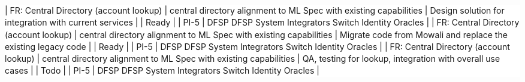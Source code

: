 | FR: Central Directory   (account lookup)                                        | central directory alignment to ML Spec with existing   capabilities                          | Design solution for integration with current services                                                                               |                                                                                                                                                                                                                                                                                                                                                                                                                                                                                                                                                                                                                                                                                                                                                                                                                                                                                                                                                                                                                                                                                                                                   | Ready  |            | PI-5    | DFSP     DFSP System Integrators     Switch     Identity Oracles                                                                               |
| FR: Central Directory   (account lookup)                                        | central directory alignment to ML Spec with existing   capabilities                          | Migrate code from Mowali and replace the existing legacy code                                                                       |                                                                                                                                                                                                                                                                                                                                                                                                                                                                                                                                                                                                                                                                                                                                                                                                                                                                                                                                                                                                                                                                                                                                   | Ready  |            | PI-5    | DFSP     DFSP System Integrators     Switch     Identity Oracles                                                                               |
| FR: Central Directory   (account lookup)                                        | central directory alignment to ML Spec with existing   capabilities                          | QA, testing for lookup, integration with overall use cases                                                                          |                                                                                                                                                                                                                                                                                                                                                                                                                                                                                                                                                                                                                                                                                                                                                                                                                                                                                                                                                                                                                                                                                                                                   | Todo   |            | PI-5    | DFSP     DFSP System Integrators     Switch     Identity Oracles                                                                               |
